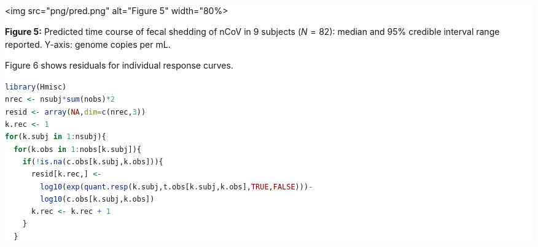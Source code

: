   <img src="png/pred.png" alt="Figure 5" width="80%>
</p>

**Figure 5:** Predicted time course of fecal shedding of nCoV in 9 subjects ($N=82$): median and 95% credible interval range reported. Y-axis: genome copies per mL.

Figure 6 shows residuals for individual response curves.

```r
library(Hmisc)
nrec <- nsubj*sum(nobs)*2
resid <- array(NA,dim=c(nrec,3))
k.rec <- 1
for(k.subj in 1:nsubj){
  for(k.obs in 1:nobs[k.subj]){
    if(!is.na(c.obs[k.subj,k.obs])){
      resid[k.rec,] <-
        log10(exp(quant.resp(k.subj,t.obs[k.subj,k.obs],TRUE,FALSE)))-
        log10(c.obs[k.subj,k.obs])
      k.rec <- k.rec + 1
    }
  }
```